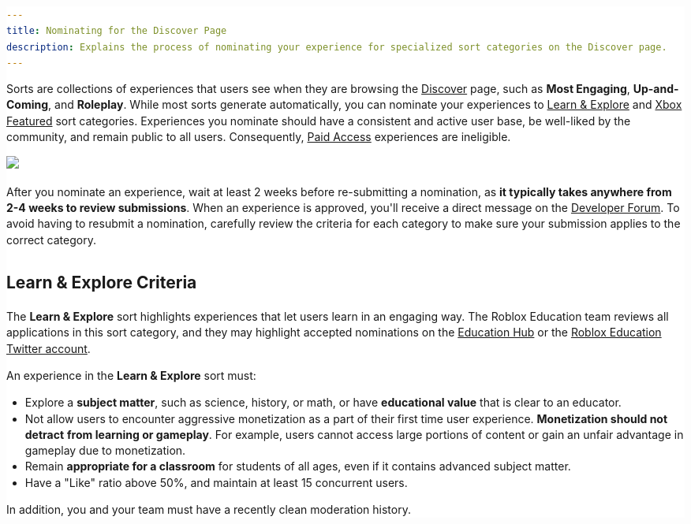 ```yaml
---
title: Nominating for the Discover Page
description: Explains the process of nominating your experience for specialized sort categories on the Discover page.
---
```


Sorts are collections of experiences that users see when they are
browsing the
[Discover](https://www.roblox.com/discover#/) page,
such as **Most Engaging**, **Up-and-Coming**, and **Roleplay**. While most sorts generate automatically, you can nominate your experiences to
[Learn & Explore](#learn--explore-criteria) and [Xbox
Featured](#xbox-featured-criteria) sort categories. Experiences you nominate
should have a consistent and active user base, be well-liked by the community,
and remain public to all users. Consequently, [Paid
Access](/production/monetization/paid-access) experiences are ineligible.

<img src="../../assets/promotion/Experiences-Sorted-View.png"
	width="80%" />

After you nominate an experience, wait at least 2 weeks before re-submitting a
nomination, as **it typically takes anywhere from 2-4 weeks to review
submissions**. When an experience is approved, you'll receive a direct message
on the [Developer Forum](https://devforum.roblox.com). To avoid having to
resubmit a nomination, carefully review the criteria for each category to make
sure your submission applies to the correct category.

## Learn & Explore Criteria

The **Learn & Explore** sort highlights experiences that let users learn
in an engaging way. The Roblox Education team reviews all applications
in this sort category, and they may highlight accepted nominations on
the [Education Hub](https://education.roblox.com/en-us/)
or the [Roblox Education Twitter account](https://twitter.com/RobloxEdu).

An experience in the **Learn & Explore** sort must:

- Explore a **subject matter**, such as science, history, or math, or
  have **educational value** that is clear to an educator.
- Not allow users to encounter aggressive monetization as a part of
  their first time user experience. **Monetization should not
  detract** **from learning or gameplay**. For example, users cannot
  access large portions of content or gain an unfair advantage in
  gameplay due to monetization.
- Remain **appropriate for a classroom** for students of all ages,
  even if it contains advanced subject matter.
- Have a "Like" ratio above 50%, and maintain at least 15 concurrent
  users.

In addition, you and your team must have a recently clean moderation
history.
